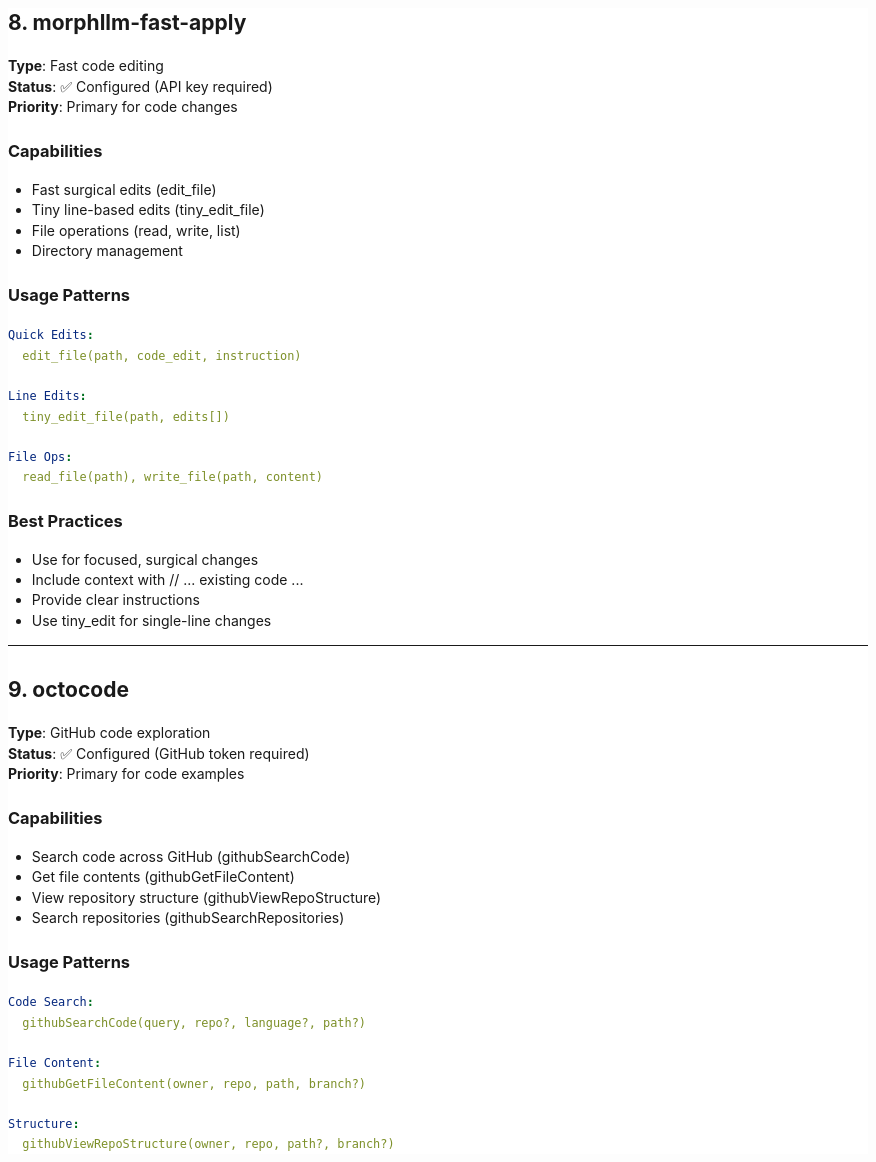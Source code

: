 
## 8. morphllm-fast-apply

**Type**: Fast code editing  
**Status**: ✅ Configured (API key required)  
**Priority**: Primary for code changes

### Capabilities
- Fast surgical edits (edit_file)
- Tiny line-based edits (tiny_edit_file)
- File operations (read, write, list)
- Directory management

### Usage Patterns

```yaml
Quick Edits:
  edit_file(path, code_edit, instruction)
  
Line Edits:
  tiny_edit_file(path, edits[])
  
File Ops:
  read_file(path), write_file(path, content)
```

### Best Practices
- Use for focused, surgical changes
- Include context with // ... existing code ...
- Provide clear instructions
- Use tiny_edit for single-line changes

---

## 9. octocode

**Type**: GitHub code exploration  
**Status**: ✅ Configured (GitHub token required)  
**Priority**: Primary for code examples

### Capabilities
- Search code across GitHub (githubSearchCode)
- Get file contents (githubGetFileContent)
- View repository structure (githubViewRepoStructure)
- Search repositories (githubSearchRepositories)

### Usage Patterns

```yaml
Code Search:
  githubSearchCode(query, repo?, language?, path?)
  
File Content:
  githubGetFileContent(owner, repo, path, branch?)
  
Structure:
  githubViewRepoStructure(owner, repo, path?, branch?)
```
